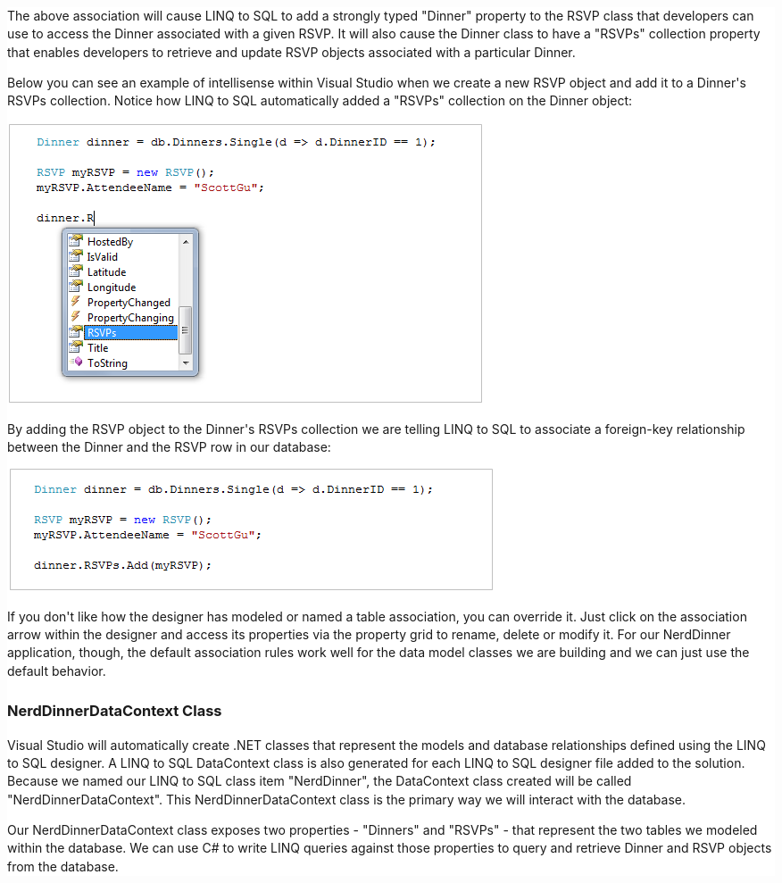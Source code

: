 The above association will cause LINQ to SQL to add a strongly typed "Dinner" property to the RSVP class that developers can use to access the Dinner associated with a given RSVP. It will also cause the Dinner class to have a "RSVPs" collection property that enables developers to retrieve and update RSVP objects associated with a particular Dinner.

Below you can see an example of intellisense within Visual Studio when we create a new RSVP object and add it to a Dinner's RSVPs collection. Notice how LINQ to SQL automatically added a "RSVPs" collection on the Dinner object:

![](build-a-model-with-business-rule-validations/_static/image7.png)

By adding the RSVP object to the Dinner's RSVPs collection we are telling LINQ to SQL to associate a foreign-key relationship between the Dinner and the RSVP row in our database:

![](build-a-model-with-business-rule-validations/_static/image8.png)

If you don't like how the designer has modeled or named a table association, you can override it. Just click on the association arrow within the designer and access its properties via the property grid to rename, delete or modify it. For our NerdDinner application, though, the default association rules work well for the data model classes we are building and we can just use the default behavior.

### NerdDinnerDataContext Class

Visual Studio will automatically create .NET classes that represent the models and database relationships defined using the LINQ to SQL designer. A LINQ to SQL DataContext class is also generated for each LINQ to SQL designer file added to the solution. Because we named our LINQ to SQL class item "NerdDinner", the DataContext class created will be called "NerdDinnerDataContext". This NerdDinnerDataContext class is the primary way we will interact with the database.

Our NerdDinnerDataContext class exposes two properties - "Dinners" and "RSVPs" - that represent the two tables we modeled within the database. We can use C# to write LINQ queries against those properties to query and retrieve Dinner and RSVP objects from the database.
